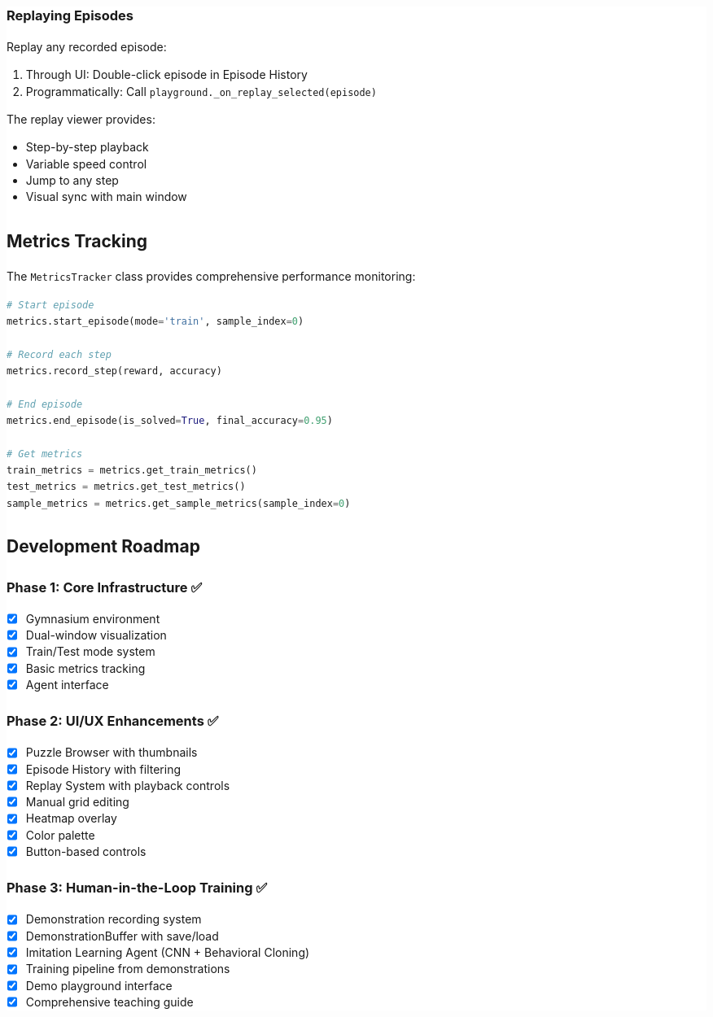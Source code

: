 ### Replaying Episodes

Replay any recorded episode:

1. Through UI: Double-click episode in Episode History
2. Programmatically: Call `playground._on_replay_selected(episode)`

The replay viewer provides:
- Step-by-step playback
- Variable speed control
- Jump to any step
- Visual sync with main window

## Metrics Tracking

The `MetricsTracker` class provides comprehensive performance monitoring:

```python
# Start episode
metrics.start_episode(mode='train', sample_index=0)

# Record each step
metrics.record_step(reward, accuracy)

# End episode
metrics.end_episode(is_solved=True, final_accuracy=0.95)

# Get metrics
train_metrics = metrics.get_train_metrics()
test_metrics = metrics.get_test_metrics()
sample_metrics = metrics.get_sample_metrics(sample_index=0)
```

## Development Roadmap

### Phase 1: Core Infrastructure ✅
- [x] Gymnasium environment
- [x] Dual-window visualization
- [x] Train/Test mode system
- [x] Basic metrics tracking
- [x] Agent interface

### Phase 2: UI/UX Enhancements ✅
- [x] Puzzle Browser with thumbnails
- [x] Episode History with filtering
- [x] Replay System with playback controls
- [x] Manual grid editing
- [x] Heatmap overlay
- [x] Color palette
- [x] Button-based controls

### Phase 3: Human-in-the-Loop Training ✅
- [x] Demonstration recording system
- [x] DemonstrationBuffer with save/load
- [x] Imitation Learning Agent (CNN + Behavioral Cloning)
- [x] Training pipeline from demonstrations
- [x] Demo playground interface
- [x] Comprehensive teaching guide
